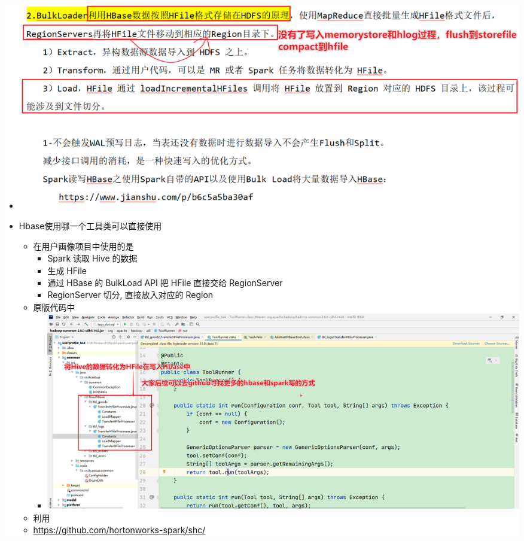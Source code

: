   * ![image-20200912152540591](06-数据接入及画像基础标签流程.assets/image-20200912152540591.png)

* Hbase使用哪一个工具类可以直接使用

  * 在用户画像项目中使用的是
    * Spark 读取 Hive 的数据
    * 生成 HFile
    * 通过 HBase 的 BulkLoad API 把 HFile 直接交给 RegionServer
    * RegionServer 切分, 直接放入对应的 Region
  * 原版代码中
    * ![image-20200912153232823](06-数据接入及画像基础标签流程.assets/image-20200912153232823.png)
  * 利用
  * https://github.com/hortonworks-spark/shc/